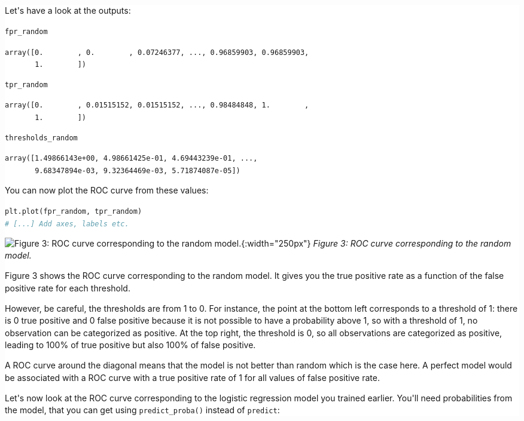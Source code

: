 Let's have a look at the outputs:

```python
fpr_random
```

    array([0.        , 0.        , 0.07246377, ..., 0.96859903, 0.96859903,
           1.        ])

```python
tpr_random
```

    array([0.        , 0.01515152, 0.01515152, ..., 0.98484848, 1.        ,
           1.        ])

```python
thresholds_random
```

    array([1.49866143e+00, 4.98661425e-01, 4.69443239e-01, ...,
           9.68347894e-03, 9.32364469e-03, 5.71874087e-05])

You can now plot the ROC curve from these values:

```python
plt.plot(fpr_random, tpr_random)
# [...] Add axes, labels etc.

```

![Figure 3: ROC curve corresponding to the random
model.](../../assets/images/ch02_integrals/ch02_integrals_46_0.png){:width="250px"}
<em>Figure 3: ROC curve corresponding to the random
model.</em>



Figure 3 shows the ROC curve corresponding to
the random model. It gives you the true positive rate as a function of
the false positive rate for each threshold.

However, be careful, the thresholds are from 1 to 0. For instance, the
point at the bottom left corresponds to a threshold of 1: there is 0
true positive and 0 false positive because it is not possible to have a
probability above 1, so with a threshold of 1, no observation can be
categorized as positive. At the top right, the threshold is 0, so all
observations are categorized as positive, leading to 100% of true
positive but also 100% of false positive.

A ROC curve around the diagonal means that the model is not better than
random which is the case here. A perfect model would be associated with
a ROC curve with a true positive rate of 1 for all values of false
positive rate.

Let's now look at the ROC curve corresponding to the logistic regression
model you trained earlier. You'll need probabilities from the model,
that you can get using `predict_proba()` instead of `predict`:
